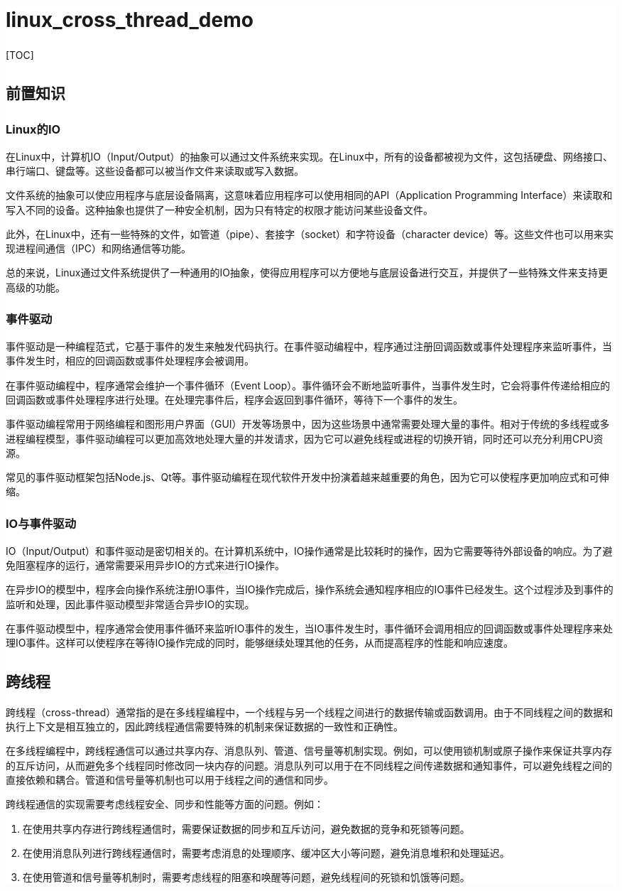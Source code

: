 # linux_cross_thread_demo

[TOC]

## 前置知识

### Linux的IO

在Linux中，计算机IO（Input/Output）的抽象可以通过文件系统来实现。在Linux中，所有的设备都被视为文件，这包括硬盘、网络接口、串行端口、键盘等。这些设备都可以被当作文件来读取或写入数据。

文件系统的抽象可以使应用程序与底层设备隔离，这意味着应用程序可以使用相同的API（Application Programming
Interface）来读取和写入不同的设备。这种抽象也提供了一种安全机制，因为只有特定的权限才能访问某些设备文件。

此外，在Linux中，还有一些特殊的文件，如管道（pipe）、套接字（socket）和字符设备（character
device）等。这些文件也可以用来实现进程间通信（IPC）和网络通信等功能。

总的来说，Linux通过文件系统提供了一种通用的IO抽象，使得应用程序可以方便地与底层设备进行交互，并提供了一些特殊文件来支持更高级的功能。

### 事件驱动

事件驱动是一种编程范式，它基于事件的发生来触发代码执行。在事件驱动编程中，程序通过注册回调函数或事件处理程序来监听事件，当事件发生时，相应的回调函数或事件处理程序会被调用。

在事件驱动编程中，程序通常会维护一个事件循环（Event
Loop）。事件循环会不断地监听事件，当事件发生时，它会将事件传递给相应的回调函数或事件处理程序进行处理。在处理完事件后，程序会返回到事件循环，等待下一个事件的发生。

事件驱动编程常用于网络编程和图形用户界面（GUI）开发等场景中，因为这些场景中通常需要处理大量的事件。相对于传统的多线程或多进程编程模型，事件驱动编程可以更加高效地处理大量的并发请求，因为它可以避免线程或进程的切换开销，同时还可以充分利用CPU资源。

常见的事件驱动框架包括Node.js、Qt等。事件驱动编程在现代软件开发中扮演着越来越重要的角色，因为它可以使程序更加响应式和可伸缩。

### IO与事件驱动

IO（Input/Output）和事件驱动是密切相关的。在计算机系统中，IO操作通常是比较耗时的操作，因为它需要等待外部设备的响应。为了避免阻塞程序的运行，通常需要采用异步IO的方式来进行IO操作。

在异步IO的模型中，程序会向操作系统注册IO事件，当IO操作完成后，操作系统会通知程序相应的IO事件已经发生。这个过程涉及到事件的监听和处理，因此事件驱动模型非常适合异步IO的实现。

在事件驱动模型中，程序通常会使用事件循环来监听IO事件的发生，当IO事件发生时，事件循环会调用相应的回调函数或事件处理程序来处理IO事件。这样可以使程序在等待IO操作完成的同时，能够继续处理其他的任务，从而提高程序的性能和响应速度。

## 跨线程

跨线程（cross-thread）通常指的是在多线程编程中，一个线程与另一个线程之间进行的数据传输或函数调用。由于不同线程之间的数据和执行上下文是相互独立的，因此跨线程通信需要特殊的机制来保证数据的一致性和正确性。

在多线程编程中，跨线程通信可以通过共享内存、消息队列、管道、信号量等机制实现。例如，可以使用锁机制或原子操作来保证共享内存的互斥访问，从而避免多个线程同时修改同一块内存的问题。消息队列可以用于在不同线程之间传递数据和通知事件，可以避免线程之间的直接依赖和耦合。管道和信号量等机制也可以用于线程之间的通信和同步。

跨线程通信的实现需要考虑线程安全、同步和性能等方面的问题。例如：

1. 在使用共享内存进行跨线程通信时，需要保证数据的同步和互斥访问，避免数据的竞争和死锁等问题。

2. 在使用消息队列进行跨线程通信时，需要考虑消息的处理顺序、缓冲区大小等问题，避免消息堆积和处理延迟。

3. 在使用管道和信号量等机制时，需要考虑线程的阻塞和唤醒等问题，避免线程间的死锁和饥饿等问题。
